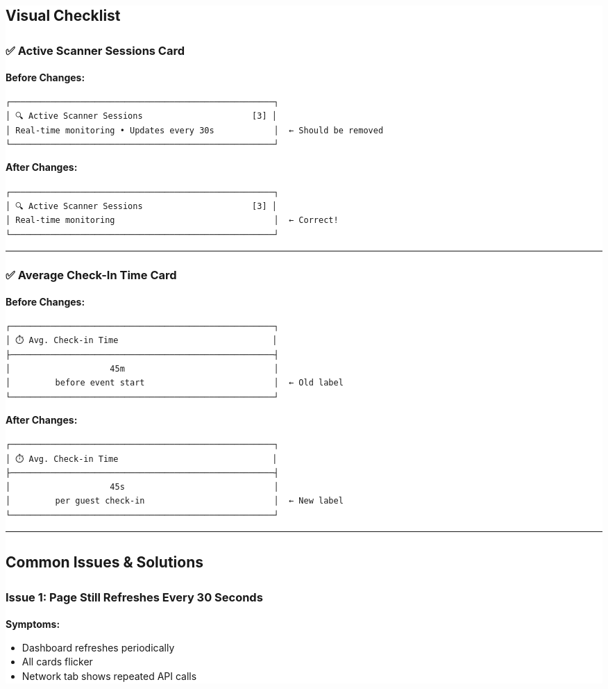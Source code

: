 
## Visual Checklist

### ✅ Active Scanner Sessions Card

**Before Changes:**
```
┌─────────────────────────────────────────────────────┐
│ 🔍 Active Scanner Sessions                      [3] │
│ Real-time monitoring • Updates every 30s            │  ← Should be removed
└─────────────────────────────────────────────────────┘
```

**After Changes:**
```
┌─────────────────────────────────────────────────────┐
│ 🔍 Active Scanner Sessions                      [3] │
│ Real-time monitoring                                │  ← Correct!
└─────────────────────────────────────────────────────┘
```

---

### ✅ Average Check-In Time Card

**Before Changes:**
```
┌─────────────────────────────────────────────────────┐
│ ⏱️ Avg. Check-in Time                               │
├─────────────────────────────────────────────────────┤
│                    45m                              │
│         before event start                          │  ← Old label
└─────────────────────────────────────────────────────┘
```

**After Changes:**
```
┌─────────────────────────────────────────────────────┐
│ ⏱️ Avg. Check-in Time                               │
├─────────────────────────────────────────────────────┤
│                    45s                              │
│         per guest check-in                          │  ← New label
└─────────────────────────────────────────────────────┘
```

---

## Common Issues & Solutions

### Issue 1: Page Still Refreshes Every 30 Seconds

**Symptoms:**
- Dashboard refreshes periodically
- All cards flicker
- Network tab shows repeated API calls
